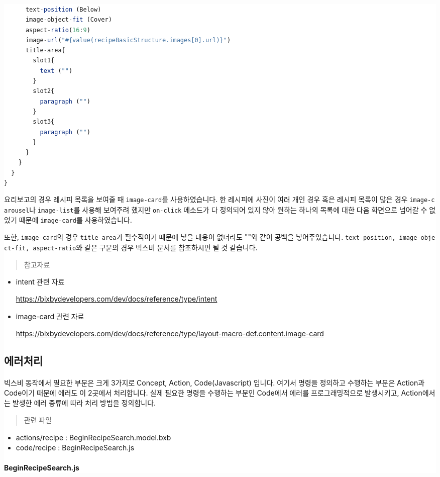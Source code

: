 ```javascript
      text-position (Below)
      image-object-fit (Cover)
      aspect-ratio(16:9)
      image-url("#{value(recipeBasicStructure.images[0].url)}")
      title-area{
        slot1{
          text ("")
        }
        slot2{
          paragraph ("")
        }
        slot3{
          paragraph ("")
        }
      }
    }
  }
}

```

요리보고의 경우 레시피 목록을 보여줄 때 `image-card`를 사용하였습니다. 한 레시피에 사진이 여러 개인 경우 혹은 레시피 목록이 많은 경우 `image-carousel`나 `image-list`를 사용해 보여주려 했지만 `on-click` 메소드가 다 정의되어 있지 않아 원하는 하나의 목록에 대한 다음 화면으로 넘어갈 수 없었기 때문에 `image-card`를 사용하였습니다. 

또한, `image-card`의 경우 `title-area`가 필수적이기 때문에 넣을 내용이 없더라도 ""와 같이 공백을 넣어주었습니다. `text-position, image-object-fit, aspect-ratio`와 같은 구문의 경우 빅스비 문서를 참조하시면 될 것 같습니다.



> 참고자료

- intent 관련 자료

  https://bixbydevelopers.com/dev/docs/reference/type/intent

- image-card 관련 자료

  https://bixbydevelopers.com/dev/docs/reference/type/layout-macro-def.content.image-card
  
  

## 에러처리

빅스비 동작에서 필요한 부분은 크게 3가지로 Concept, Action, Code(Javascript) 입니다. 여기서 명령을 정의하고 수행하는 부분은 Action과 Code이기 때문에 에러도 이 2곳에서 처리합니다. 실제 필요한 명령을 수행하는 부분인 Code에서 에러를 프로그래밍적으로 발생시키고, Action에서는 발생한 에러 종류에 따라 처리 방법을 정의합니다.



> 관련 파일

- actions/recipe : BeginRecipeSearch.model.bxb
- code/recipe : BeginRecipeSearch.js



#### BeginRecipeSearch.js
